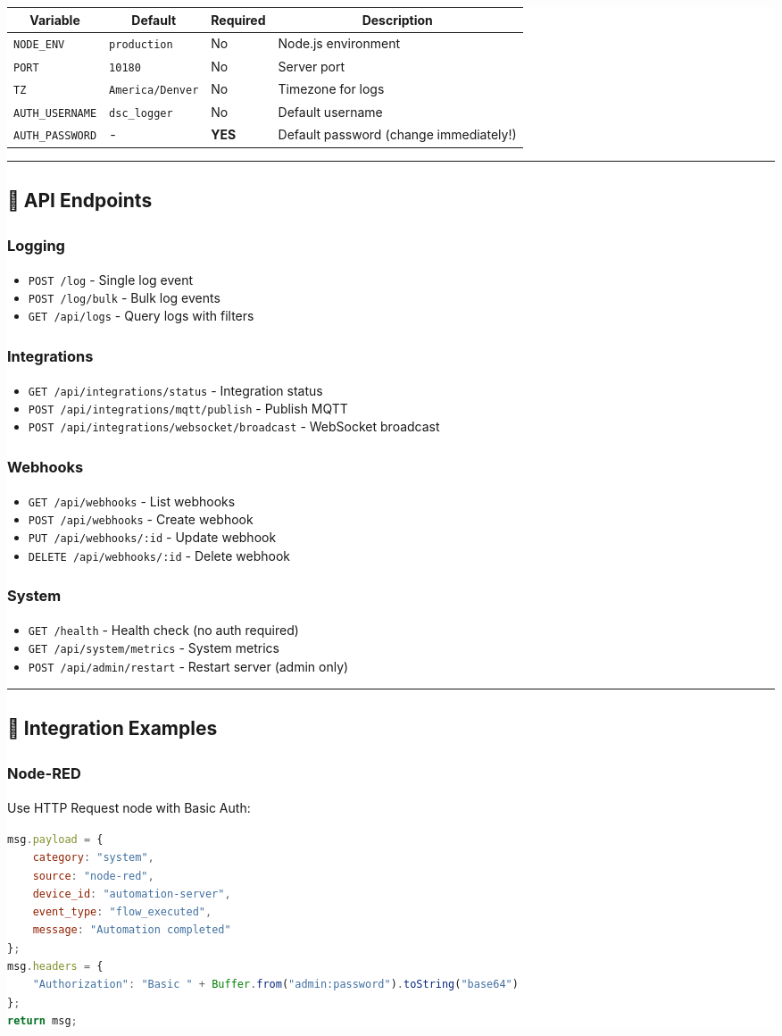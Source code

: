 | Variable | Default | Required | Description |
|----------|---------|----------|-------------|
| `NODE_ENV` | `production` | No | Node.js environment |
| `PORT` | `10180` | No | Server port |
| `TZ` | `America/Denver` | No | Timezone for logs |
| `AUTH_USERNAME` | `dsc_logger` | No | Default username |
| `AUTH_PASSWORD` | - | **YES** | Default password (change immediately!) |

---

## 📡 API Endpoints

### Logging
- `POST /log` - Single log event
- `POST /log/bulk` - Bulk log events
- `GET /api/logs` - Query logs with filters

### Integrations
- `GET /api/integrations/status` - Integration status
- `POST /api/integrations/mqtt/publish` - Publish MQTT
- `POST /api/integrations/websocket/broadcast` - WebSocket broadcast

### Webhooks
- `GET /api/webhooks` - List webhooks
- `POST /api/webhooks` - Create webhook
- `PUT /api/webhooks/:id` - Update webhook
- `DELETE /api/webhooks/:id` - Delete webhook

### System
- `GET /health` - Health check (no auth required)
- `GET /api/system/metrics` - System metrics
- `POST /api/admin/restart` - Restart server (admin only)

---

## 🔌 Integration Examples

### Node-RED

Use HTTP Request node with Basic Auth:

```javascript
msg.payload = {
    category: "system",
    source: "node-red",
    device_id: "automation-server",
    event_type: "flow_executed",
    message: "Automation completed"
};
msg.headers = {
    "Authorization": "Basic " + Buffer.from("admin:password").toString("base64")
};
return msg;
```
